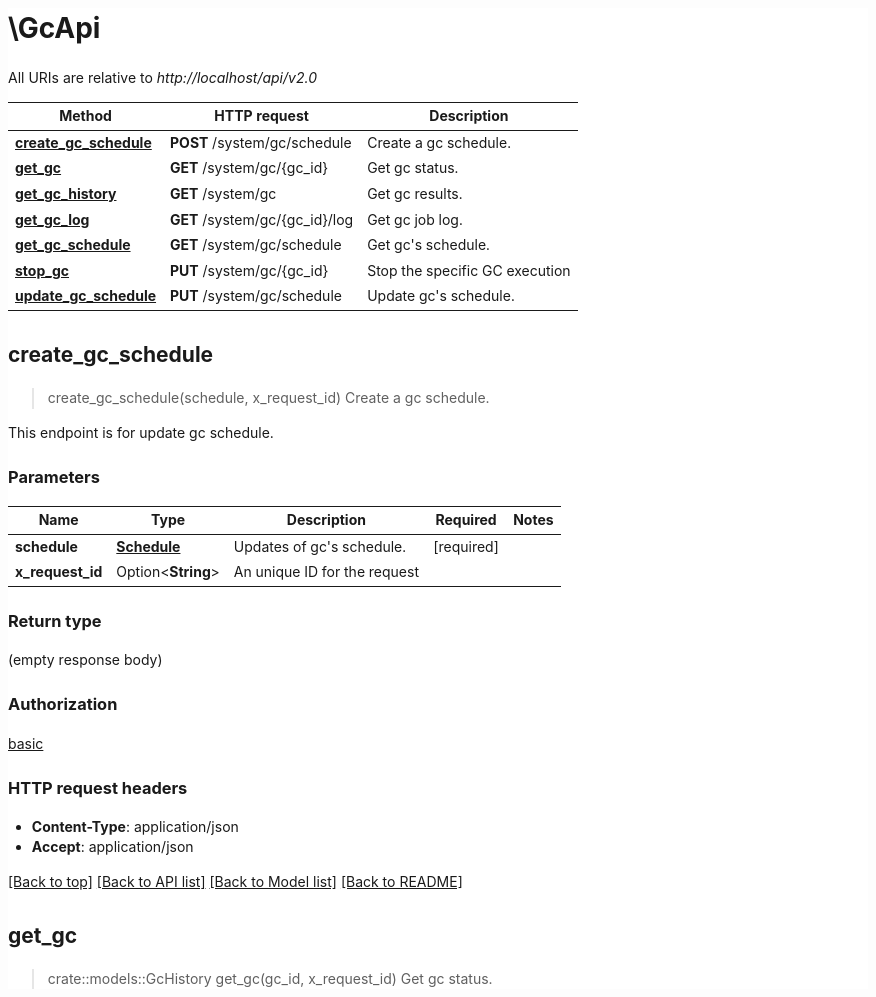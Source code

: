 # \GcApi

All URIs are relative to *http://localhost/api/v2.0*

Method | HTTP request | Description
------------- | ------------- | -------------
[**create_gc_schedule**](GcApi.md#create_gc_schedule) | **POST** /system/gc/schedule | Create a gc schedule.
[**get_gc**](GcApi.md#get_gc) | **GET** /system/gc/{gc_id} | Get gc status.
[**get_gc_history**](GcApi.md#get_gc_history) | **GET** /system/gc | Get gc results.
[**get_gc_log**](GcApi.md#get_gc_log) | **GET** /system/gc/{gc_id}/log | Get gc job log.
[**get_gc_schedule**](GcApi.md#get_gc_schedule) | **GET** /system/gc/schedule | Get gc's schedule.
[**stop_gc**](GcApi.md#stop_gc) | **PUT** /system/gc/{gc_id} | Stop the specific GC execution
[**update_gc_schedule**](GcApi.md#update_gc_schedule) | **PUT** /system/gc/schedule | Update gc's schedule.



## create_gc_schedule

> create_gc_schedule(schedule, x_request_id)
Create a gc schedule.

This endpoint is for update gc schedule. 

### Parameters


Name | Type | Description  | Required | Notes
------------- | ------------- | ------------- | ------------- | -------------
**schedule** | [**Schedule**](Schedule.md) | Updates of gc's schedule. | [required] |
**x_request_id** | Option<**String**> | An unique ID for the request |  |

### Return type

 (empty response body)

### Authorization

[basic](../README.md#basic)

### HTTP request headers

- **Content-Type**: application/json
- **Accept**: application/json

[[Back to top]](#) [[Back to API list]](../README.md#documentation-for-api-endpoints) [[Back to Model list]](../README.md#documentation-for-models) [[Back to README]](../README.md)


## get_gc

> crate::models::GcHistory get_gc(gc_id, x_request_id)
Get gc status.
